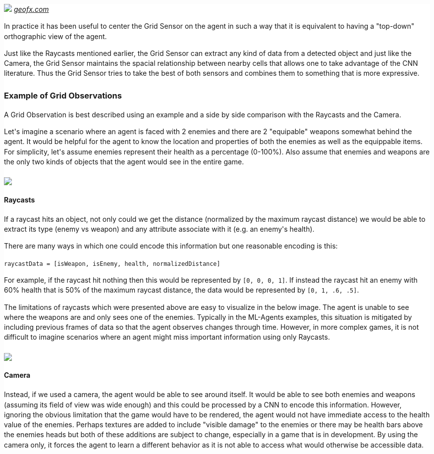 <img src="images/persp_ortho_proj.png" width="500">
<cite><a href="https://www.geofx.com/graphics/nehe-three-js/lessons17-24/lesson21/lesson21.html">geofx.com</a></cite>

In practice it has been useful to center the Grid Sensor on the agent in such a way that it is equivalent to having a "top-down" orthographic view of the agent.

Just like the Raycasts mentioned earlier, the Grid Sensor can extract any kind of data from a detected object and just like the Camera, the Grid Sensor maintains the spacial relationship between nearby cells that allows one to take advantage of the CNN literature. Thus the Grid Sensor tries to take the best of both sensors and combines them to something that is more expressive.

### Example of Grid Observations
A Grid Observation is best described using an example and a side by side comparison with the Raycasts and the Camera.

Let's imagine a scenario where an agent is faced with 2 enemies and there are 2 "equipable" weapons somewhat behind the agent. It would be helpful for the agent to know the location and properties of both the enemies as well as the equippable items. For simplicity, let's assume enemies represent their health as a percentage (0-100%). Also assume that enemies and weapons are the only two kinds of objects that the agent would see in the entire game.

<img src="images/gridsensor-example.png" align="middle" width="3000"/>

#### Raycasts
If a raycast hits an object, not only could we get the distance (normalized by the maximum raycast distance) we would be able to extract its type (enemy vs weapon) and any attribute associate with it (e.g. an enemy's health).

There are many ways in which one could encode this information but one reasonable encoding is this:
```
raycastData = [isWeapon, isEnemy, health, normalizedDistance]
```

For example, if the raycast hit nothing then this would be represented by `[0, 0, 0, 1]`.
If instead the raycast hit an enemy with 60% health that is 50% of the maximum raycast distance, the data would be represented by `[0, 1, .6, .5]`.

The limitations of raycasts which were presented above are easy to visualize in the below image. The agent is unable to see where the weapons are and only sees one of the enemies. Typically in the ML-Agents examples, this situation is mitigated by including previous frames of data so that the agent observes changes through time. However, in more complex games, it is not difficult to imagine scenarios where an agent might miss important information using only Raycasts.

<img src="images/gridsensor-example-raycast.png" align="middle" width="3000"/>

#### Camera

Instead, if we used a camera, the agent would be able to see around itself. It would be able to see both enemies and weapons (assuming its field of view was wide enough) and this could be processed by a CNN to encode this information. However, ignoring the obvious limitation that the game would have to be rendered, the agent would not have immediate access to the health value of the enemies. Perhaps textures are added to include "visible damage" to the enemies or there may be health bars above the enemies heads but both of these additions are subject to change, especially in a game that is in development. By using the camera only, it forces the agent to learn a different behavior as it is not able to access what would otherwise be accessible data.
